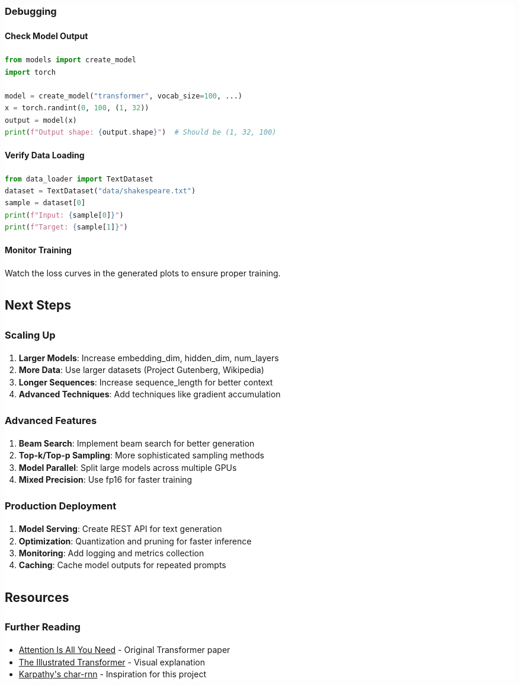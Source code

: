 ### Debugging

#### Check Model Output
```python
from models import create_model
import torch

model = create_model("transformer", vocab_size=100, ...)
x = torch.randint(0, 100, (1, 32))
output = model(x)
print(f"Output shape: {output.shape}")  # Should be (1, 32, 100)
```

#### Verify Data Loading
```python
from data_loader import TextDataset
dataset = TextDataset("data/shakespeare.txt")
sample = dataset[0]
print(f"Input: {sample[0]}")
print(f"Target: {sample[1]}")
```

#### Monitor Training
Watch the loss curves in the generated plots to ensure proper training.

## Next Steps

### Scaling Up
1. **Larger Models**: Increase embedding_dim, hidden_dim, num_layers
2. **More Data**: Use larger datasets (Project Gutenberg, Wikipedia)
3. **Longer Sequences**: Increase sequence_length for better context
4. **Advanced Techniques**: Add techniques like gradient accumulation

### Advanced Features
1. **Beam Search**: Implement beam search for better generation
2. **Top-k/Top-p Sampling**: More sophisticated sampling methods
3. **Model Parallel**: Split large models across multiple GPUs
4. **Mixed Precision**: Use fp16 for faster training

### Production Deployment
1. **Model Serving**: Create REST API for text generation
2. **Optimization**: Quantization and pruning for faster inference
3. **Monitoring**: Add logging and metrics collection
4. **Caching**: Cache model outputs for repeated prompts

## Resources

### Further Reading
- [Attention Is All You Need](https://arxiv.org/abs/1706.03762) - Original Transformer paper
- [The Illustrated Transformer](http://jalammar.github.io/illustrated-transformer/) - Visual explanation
- [Karpathy's char-rnn](https://github.com/karpathy/char-rnn) - Inspiration for this project
